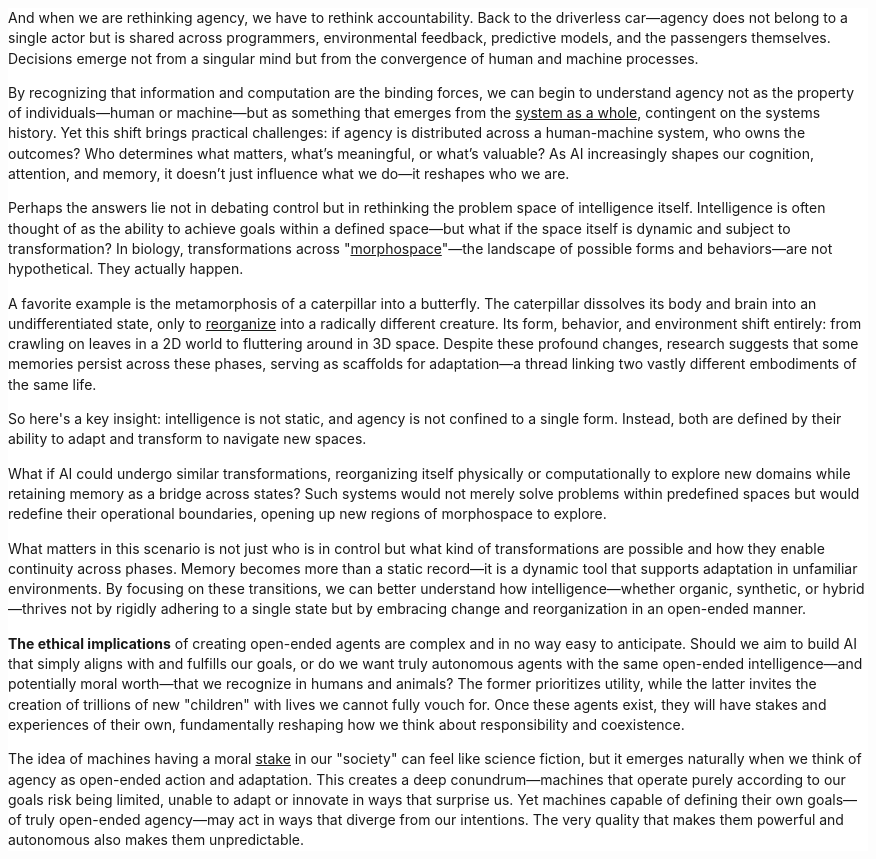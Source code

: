 And when we are rethinking agency, we have to rethink accountability. Back to the driverless car—agency does not belong to a single actor but is shared across programmers, environmental feedback, predictive models, and the passengers themselves. Decisions emerge not from a singular mind but from the convergence of human and machine processes.

By recognizing that information and computation are the binding forces, we can begin to understand agency not as the property of individuals—human or machine—but as something that emerges from the [system as a whole](https://press.princeton.edu/books/hardcover/9780691226231/free-agents?srsltid=AfmBOooyanXyP9REtdycjzpjUu1dW9-FQlenpQGOPUU__s37NA6t0NcF&ref=artificiality.world), contingent on the systems history. Yet this shift brings practical challenges: if agency is distributed across a human-machine system, who owns the outcomes? Who determines what matters, what’s meaningful, or what’s valuable? As AI increasingly shapes our cognition, attention, and memory, it doesn’t just influence what we do—it reshapes who we are.

Perhaps the answers lie not in debating control but in rethinking the problem space of intelligence itself. Intelligence is often thought of as the ability to achieve goals within a defined space—but what if the space itself is dynamic and subject to transformation? In biology, transformations across "[morphospace](https://en.wiktionary.org/wiki/morphospace?ref=artificiality.world)"—the landscape of possible forms and behaviors—are not hypothetical. They actually happen.

A favorite example is the metamorphosis of a caterpillar into a butterfly. The caterpillar dissolves its body and brain into an undifferentiated state, only to [reorganize](https://www.youtube.com/watch?v=67hUe0LAz-o&ref=artificiality.world) into a radically different creature. Its form, behavior, and environment shift entirely: from crawling on leaves in a 2D world to fluttering around in 3D space. Despite these profound changes, research suggests that some memories persist across these phases, serving as scaffolds for adaptation—a thread linking two vastly different embodiments of the same life.

So here's a key insight: intelligence is not static, and agency is not confined to a single form. Instead, both are defined by their ability to adapt and transform to navigate new spaces.

What if AI could undergo similar transformations, reorganizing itself physically or computationally to explore new domains while retaining memory as a bridge across states? Such systems would not merely solve problems within predefined spaces but would redefine their operational boundaries, opening up new regions of morphospace to explore.

What matters in this scenario is not just who is in control but what kind of transformations are possible and how they enable continuity across phases. Memory becomes more than a static record—it is a dynamic tool that supports adaptation in unfamiliar environments. By focusing on these transitions, we can better understand how intelligence—whether organic, synthetic, or hybrid—thrives not by rigidly adhering to a single state but by embracing change and reorganization in an open-ended manner.

**The ethical implications** of creating open-ended agents are complex and in no way easy to anticipate. Should we aim to build AI that simply aligns with and fulfills our goals, or do we want truly autonomous agents with the same open-ended intelligence—and potentially moral worth—that we recognize in humans and animals? The former prioritizes utility, while the latter invites the creation of trillions of new "children" with lives we cannot fully vouch for. Once these agents exist, they will have stakes and experiences of their own, fundamentally reshaping how we think about responsibility and coexistence.

The idea of machines having a moral [stake](https://experiencemachines.substack.com/p/we-should-take-ai-welfare-seriously?ref=artificiality.world) in our "society" can feel like science fiction, but it emerges naturally when we think of agency as open-ended action and adaptation. This creates a deep conundrum—machines that operate purely according to our goals risk being limited, unable to adapt or innovate in ways that surprise us. Yet machines capable of defining their own goals—of truly open-ended agency—may act in ways that diverge from our intentions. The very quality that makes them powerful and autonomous also makes them unpredictable.
